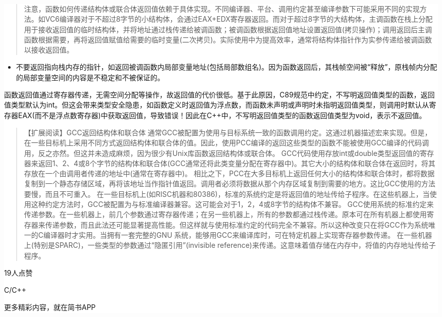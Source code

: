 > 注意，函数如何传递结构体或联合体返回值依赖于具体实现。不同编译器、平台、调用约定甚至编译参数下可能采用不同的实现方法。如VC6编译器对于不超过8字节的小结构体，会通过EAX+EDX寄存器返回。而对于超过8字节的大结构体，主调函数在栈上分配用于接收返回值的临时结构体，并将地址通过栈传递给被调函数；被调函数根据返回值地址设置返回值(拷贝操作)；调用返回后主调函数根据需要，再将返回值赋值给需要的临时变量(二次拷贝)。实际使用中为提高效率，通常将结构体指针作为实参传递给被调函数以接收返回值。

- 不要返回指向栈内存的指针，如返回被调函数内局部变量地址(包括局部数组名)。因为函数返回后，其栈帧空间被“释放”，原栈帧内分配的局部变量空间的内容是不稳定和不被保证的。

函数返回值通过寄存器传递，无需空间分配等操作，故返回值的代价很低。基于此原因，C89规范中约定，不写明返回值类型的函数，返回值类型默认为int。但这会带来类型安全隐患，如函数定义时返回值为浮点数，而函数未声明或声明时未指明返回值类型，则调用时默认从寄存器EAX(而不是浮点数寄存器)中获取返回值，导致错误！因此在C++中，不写明返回值类型的函数返回值类型为void，表示不返回值。

> 【扩展阅读】GCC返回结构体和联合体
> 通常GCC被配置为使用与目标系统一致的函数调用约定。这通过机器描述宏来实现。但是，在一些目标机上采用不同方式返回结构体和联合体的值。因此，使用PCC编译的返回这些类型的函数不能被使用GCC编译的代码调用，反之亦然。但这并未造成麻烦，因为很少有Unix库函数返回结构体或联合体。
> GCC代码使用存放int或double类型返回值的寄存器来返回1、2、4或8个字节的结构体和联合体(GCC通常还将此类变量分配在寄存器中)。其它大小的结构体和联合体在返回时，将其存放在一个由调用者传递的地址中(通常在寄存器中)。
> 相比之下，PCC在大多目标机上返回任何大小的结构体和联合体时，都将数据复制到一个静态存储区域，再将该地址当作指针值返回。调用者必须将数据从那个内存区域复制到需要的地方。这比GCC使用的方法要慢，而且不可重入。
> 在一些目标机上(如RISC机器和80386)，标准的系统约定是将返回值的地址传给子程序。在这些机器上，当使用这种约定方法时，GCC被配置为与标准编译器兼容。这可能会对于1，2，4或8字节的结构体不兼容。
> GCC使用系统的标准约定来传递参数。在一些机器上，前几个参数通过寄存器传递；在另一些机器上，所有的参数都通过栈传递。原本可在所有机器上都使用寄存器来传递参数，而且此法还可能显著提高性能。但这样就与使用标准约定的代码完全不兼容。所以这种改变只在将GCC作为系统唯一的C编译器时才实用。当拥有一套完整的GNU 系统，能够用GCC来编译库时，可在特定机器上实现寄存器参数传递。
> 在一些机器上(特别是SPARC)，一些类型的参数通过“隐匿引用”(invisible reference)来传递。这意味着值存储在内存中，将值的内存地址传给子程序。





19人点赞



C/C++





更多精彩内容，就在简书APP